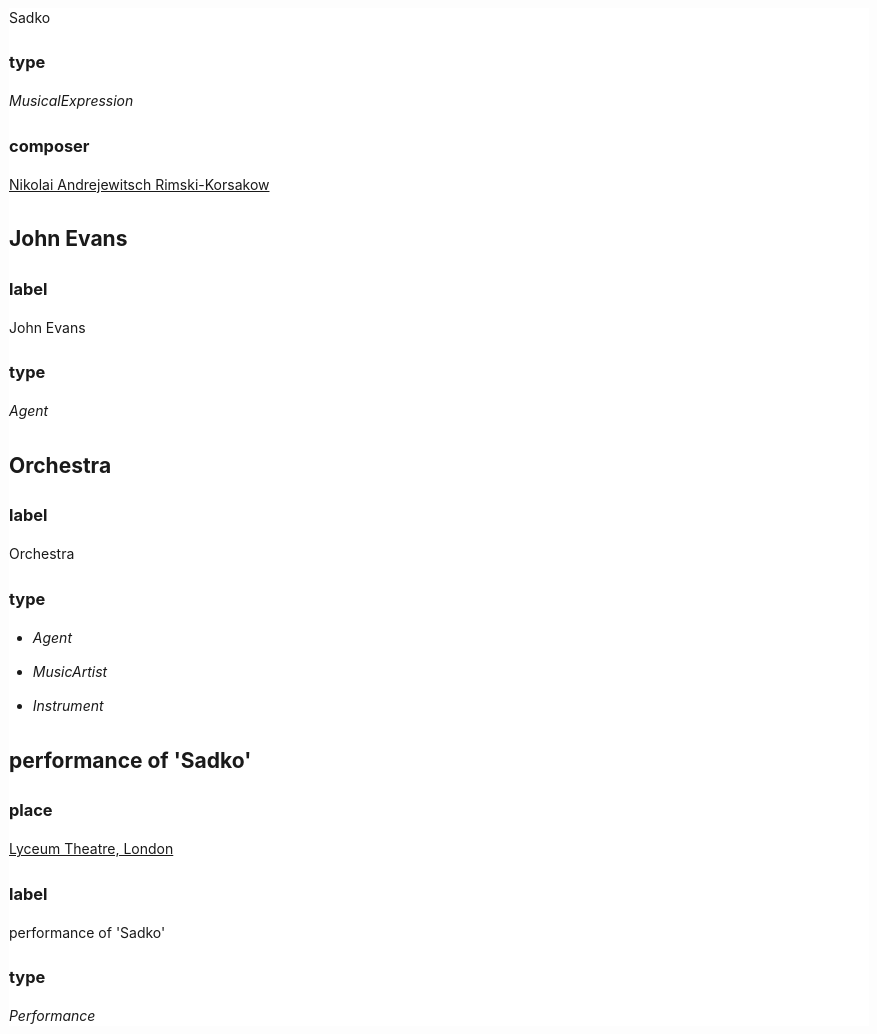 Sadko

### type


*MusicalExpression*

### composer


[Nikolai Andrejewitsch Rimski-Korsakow](#Nikolai-Andrejewitsch-Rimski-Korsakow)

## John Evans

### label


John Evans

### type


*Agent*

## Orchestra

### label


Orchestra

### type

 - *Agent*

 - *MusicArtist*

 - *Instrument*

## performance of 'Sadko'

### place


[Lyceum Theatre, London](#Lyceum-Theatre-London)

### label


performance of 'Sadko'

### type


*Performance*
